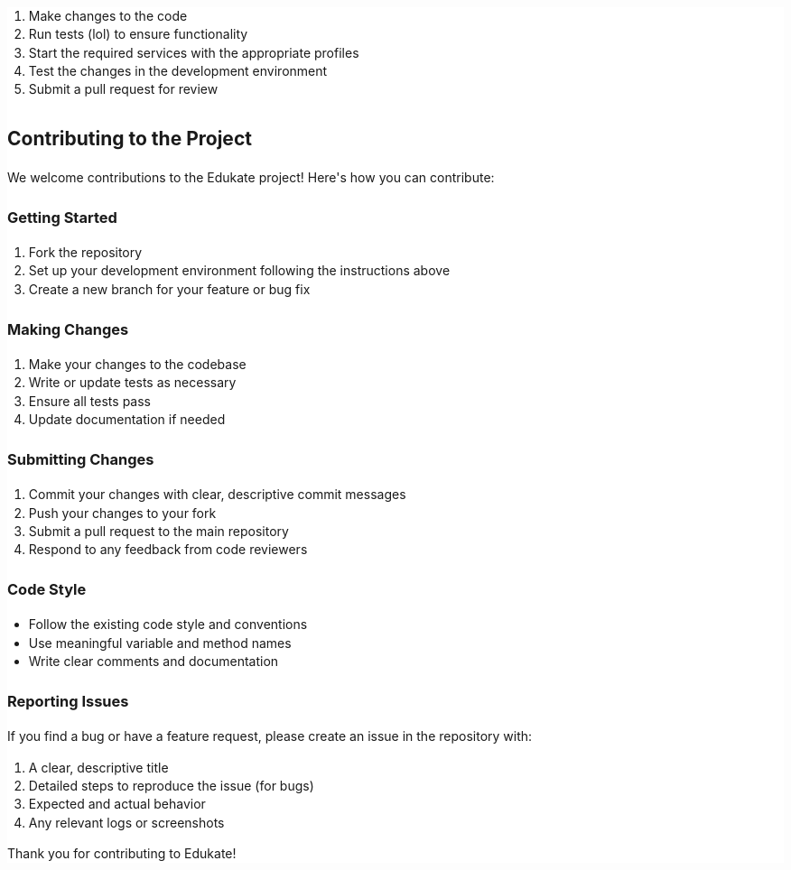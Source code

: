 1. Make changes to the code
2. Run tests (lol) to ensure functionality
3. Start the required services with the appropriate profiles
4. Test the changes in the development environment
5. Submit a pull request for review

## Contributing to the Project

We welcome contributions to the Edukate project! Here's how you can contribute:

### Getting Started

1. Fork the repository
2. Set up your development environment following the instructions above
3. Create a new branch for your feature or bug fix

### Making Changes

1. Make your changes to the codebase
2. Write or update tests as necessary
3. Ensure all tests pass
4. Update documentation if needed

### Submitting Changes

1. Commit your changes with clear, descriptive commit messages
2. Push your changes to your fork
3. Submit a pull request to the main repository
4. Respond to any feedback from code reviewers

### Code Style

- Follow the existing code style and conventions
- Use meaningful variable and method names
- Write clear comments and documentation

### Reporting Issues

If you find a bug or have a feature request, please create an issue in the repository with:

1. A clear, descriptive title
2. Detailed steps to reproduce the issue (for bugs)
3. Expected and actual behavior
4. Any relevant logs or screenshots

Thank you for contributing to Edukate!